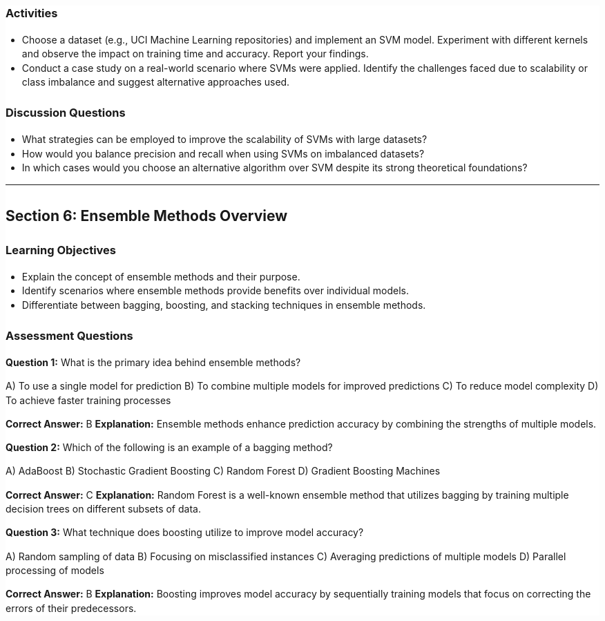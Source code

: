 ### Activities
- Choose a dataset (e.g., UCI Machine Learning repositories) and implement an SVM model. Experiment with different kernels and observe the impact on training time and accuracy. Report your findings.
- Conduct a case study on a real-world scenario where SVMs were applied. Identify the challenges faced due to scalability or class imbalance and suggest alternative approaches used.

### Discussion Questions
- What strategies can be employed to improve the scalability of SVMs with large datasets?
- How would you balance precision and recall when using SVMs on imbalanced datasets?
- In which cases would you choose an alternative algorithm over SVM despite its strong theoretical foundations?

---

## Section 6: Ensemble Methods Overview

### Learning Objectives
- Explain the concept of ensemble methods and their purpose.
- Identify scenarios where ensemble methods provide benefits over individual models.
- Differentiate between bagging, boosting, and stacking techniques in ensemble methods.

### Assessment Questions

**Question 1:** What is the primary idea behind ensemble methods?

  A) To use a single model for prediction
  B) To combine multiple models for improved predictions
  C) To reduce model complexity
  D) To achieve faster training processes

**Correct Answer:** B
**Explanation:** Ensemble methods enhance prediction accuracy by combining the strengths of multiple models.

**Question 2:** Which of the following is an example of a bagging method?

  A) AdaBoost
  B) Stochastic Gradient Boosting
  C) Random Forest
  D) Gradient Boosting Machines

**Correct Answer:** C
**Explanation:** Random Forest is a well-known ensemble method that utilizes bagging by training multiple decision trees on different subsets of data.

**Question 3:** What technique does boosting utilize to improve model accuracy?

  A) Random sampling of data
  B) Focusing on misclassified instances
  C) Averaging predictions of multiple models
  D) Parallel processing of models

**Correct Answer:** B
**Explanation:** Boosting improves model accuracy by sequentially training models that focus on correcting the errors of their predecessors.

